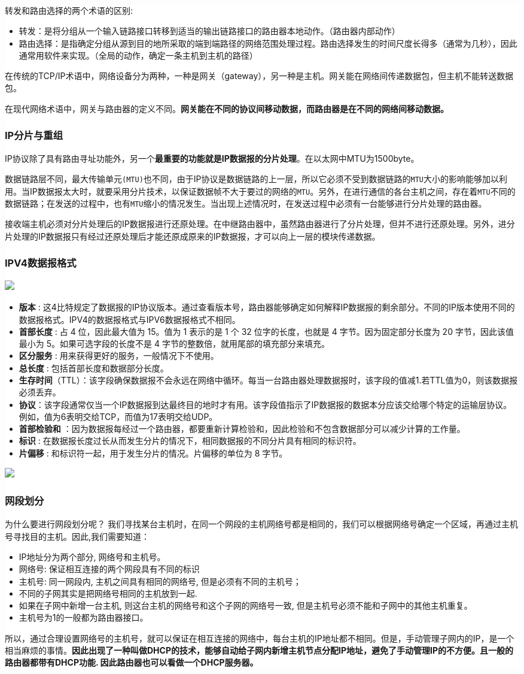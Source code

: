 转发和路由选择的两个术语的区别:

- 转发：是将分组从一个输入链路接口转移到适当的输出链路接口的路由器本地动作。（路由器内部动作）
- 路由选择：是指确定分组从源到目的地所采取的端到端路径的网络范围处理过程。路由选择发生的时间尺度长得多（通常为几秒），因此通常用软件来实现。（全局的动作，确定一条主机到主机的路径）

在传统的TCP/IP术语中，网络设备分为两种，一种是网关（gateway），另一种是主机。网关能在网络间传递数据包，但主机不能转送数据包。

在现代网络术语中，网关与路由器的定义不同。**网关能在不同的协议间移动数据，而路由器是在不同的网络间移动数据。**



### IP分片与重组

IP协议除了具有路由寻址功能外，另一个**最重要的功能就是IP数据报的分片处理**。在以太网中MTU为1500byte。



数据链路层不同，最大传输单元`(MTU)`也不同，由于IP协议是数据链路的上一层，所以它必须不受到数据链路的`MTU`大小的影响能够加以利用。当IP数据报太大时，就要采用分片技术，以保证数据帧不大于要过的网络的`MTU`。另外，在进行通信的各台主机之间，存在着`MTU`不同的数据链路；在发送的过程中，也有`MTU`缩小的情况发生。当出现上述情况时，在发送过程中必须有一台能够进行分片处理的路由器。



接收端主机必须对分片处理后的IP数据报进行还原处理。在中继路由器中，虽然路由器进行了分片处理，但并不进行还原处理。另外，进分片处理的IP数据报只有经过还原处理后才能还原成原来的IP数据报，才可以向上一层的模块传递数据。

### IPV4数据报格式

![](https://wooyooyoo-photo.oss-cn-hangzhou.aliyuncs.com/blog/2020/11/Snipaste_2020-11-06_18-54-05.png)

- **版本** : 这4比特规定了数据报的IP协议版本。通过查看版本号，路由器能够确定如何解释IP数据报的剩余部分。不同的IP版本使用不同的数据报格式。IPV4的数据报格式与IPV6数据报格式不相同。
- **首部长度** : 占 4 位，因此最大值为 15。值为 1 表示的是 1 个 32 位字的长度，也就是 4 字节。因为固定部分长度为 20 字节，因此该值最小为 5。如果可选字段的长度不是 4 字节的整数倍，就用尾部的填充部分来填充。
- **区分服务** : 用来获得更好的服务，一般情况下不使用。
- **总长度** : 包括首部长度和数据部分长度。
- **生存时间**（TTL）：该字段确保数据报不会永远在网络中循环。每当一台路由器处理数据报时，该字段的值减1.若TTL值为0，则该数据报必须丢弃。
- **协议**：该字段通常仅当一个IP数据报到达最终目的地时才有用。该字段值指示了IP数据报的数据本分应该交给哪个特定的运输层协议。例如，值为6表明交给TCP，而值为17表明交给UDP。
- **首部检验和** ：因为数据报每经过一个路由器，都要重新计算检验和，因此检验和不包含数据部分可以减少计算的工作量。
- **标识** : 在数据报长度过长从而发生分片的情况下，相同数据报的不同分片具有相同的标识符。
- **片偏移** : 和标识符一起，用于发生分片的情况。片偏移的单位为 8 字节。

![](https://wooyooyoo-photo.oss-cn-hangzhou.aliyuncs.com/blog/2020/11/Snipaste_2020-11-06_19-02-21.png)

### 网段划分

为什么要进行网段划分呢？
我们寻找某台主机时，在同一个网段的主机网络号都是相同的，我们可以根据网络号确定一个区域，再通过主机号寻找目的主机。因此,我们需要知道：

- IP地址分为两个部分, 网络号和主机号。
- 网络号: 保证相互连接的两个网段具有不同的标识
- 主机号: 同一网段内, 主机之间具有相同的网络号, 但是必须有不同的主机号；
- 不同的子网其实是把网络号相同的主机放到一起.
- 如果在子网中新增一台主机, 则这台主机的网络号和这个子网的网络号一致, 但是主机号必须不能和子网中的其他主机重复。
- 主机号为1的一般都为路由器接口。


所以，通过合理设置网络号的主机号，就可以保证在相互连接的网络中，每台主机的IP地址都不相同。但是，手动管理子网内的IP，是一个相当麻烦的事情。**因此出现了一种叫做DHCP的技术，能够自动给子网内新增主机节点分配IP地址，避免了手动管理IP的不方便。且一般的路由器都带有DHCP功能. 因此路由器也可以看做一个DHCP服务器。**
